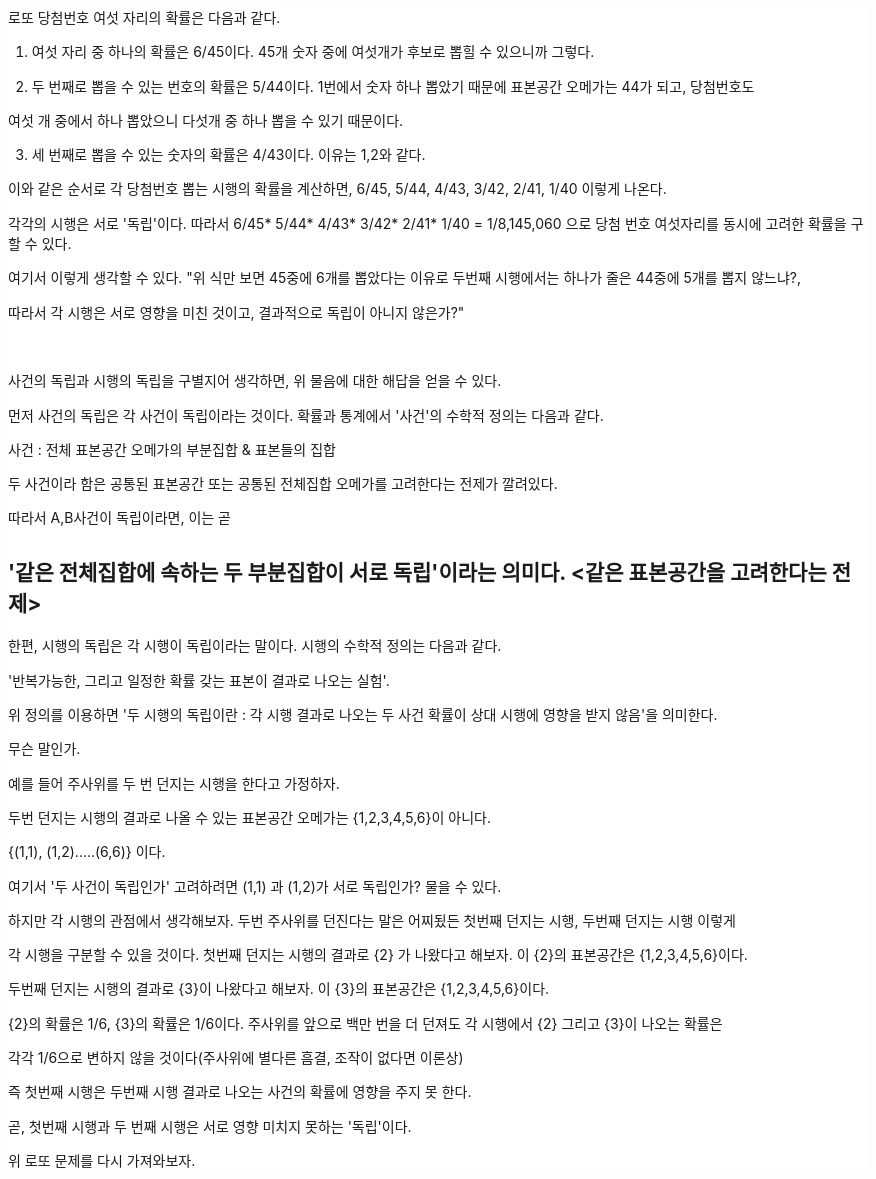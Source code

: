 로또 당첨번호 여섯 자리의 확률은 다음과 같다. 

1. 여섯 자리 중 하나의 확률은 6/45이다. 45개 숫자 중에 여섯개가 후보로 뽑힐 수 있으니까 그렇다. 

2. 두 번째로 뽑을 수 있는 번호의 확률은 5/44이다. 1번에서 숫자 하나 뽑았기 때문에 표본공간 오메가는 44가 되고, 당첨번호도

여섯 개 중에서 하나 뽑았으니 다섯개 중 하나 뽑을 수 있기 때문이다. 

3. 세 번째로 뽑을 수 있는 숫자의 확률은 4/43이다. 이유는 1,2와 같다. 

이와 같은 순서로 각 당첨번호 뽑는 시행의 확률을 계산하면, 6/45, 5/44, 4/43, 3/42, 2/41, 1/40 이렇게 나온다. 

각각의 시행은 서로 '독립'이다. 따라서  6/45* 5/44* 4/43* 3/42* 2/41* 1/40 = 1/8,145,060 으로 당첨 번호 여섯자리를 동시에 고려한 확률을 구할 수 있다. 

여기서 이렇게 생각할 수 있다. "위 식만 보면 45중에 6개를 뽑았다는 이유로 두번째 시행에서는 하나가 줄은 44중에 5개를 뽑지 않느냐?, 

따라서 각 시행은 서로 영향을 미친 것이고, 결과적으로 독립이 아니지 않은가?"

​

사건의 독립과 시행의 독립을 구별지어 생각하면, 위 물음에 대한 해답을 얻을 수 있다. 

먼저 사건의 독립은 각 사건이 독립이라는 것이다. 확률과 통계에서 '사건'의 수학적 정의는 다음과 같다. 

사건 : 전체 표본공간 오메가의 부분집합 & 표본들의 집합 

두 사건이라 함은 공통된 표본공간 또는 공통된 전체집합 오메가를 고려한다는 전제가 깔려있다. 

따라서 A,B사건이 독립이라면, 이는 곧

## '같은 전체집합에 속하는 두 부분집합이 서로 독립'이라는 의미다. <같은 표본공간을 고려한다는 전제>

한편, 시행의 독립은 각 시행이 독립이라는 말이다. 시행의 수학적 정의는 다음과 같다. 

'반복가능한, 그리고 일정한 확률 갖는 표본이 결과로 나오는 실험'.

위 정의를 이용하면 '두 시행의 독립이란 : 각 시행 결과로 나오는 두 사건 확률이 상대 시행에 영향을 받지 않음'을 의미한다.

무슨 말인가. 

예를 들어 주사위를 두 번 던지는 시행을 한다고 가정하자. 

두번 던지는 시행의 결과로 나올 수 있는 표본공간 오메가는 {1,2,3,4,5,6}이 아니다. 

{(1,1), (1,2).....(6,6)} 이다. 

여기서 '두 사건이 독립인가' 고려하려면 (1,1) 과 (1,2)가 서로 독립인가? 물을 수 있다. 

하지만 각 시행의 관점에서 생각해보자. 두번 주사위를 던진다는 말은 어찌됬든 첫번째 던지는 시행, 두번째 던지는 시행 이렇게

각 시행을 구분할 수 있을 것이다. 첫번째 던지는 시행의 결과로 {2} 가 나왔다고 해보자. 이 {2}의 표본공간은 {1,2,3,4,5,6}이다. 

두번째 던지는 시행의 결과로 {3}이 나왔다고 해보자. 이 {3}의 표본공간은 {1,2,3,4,5,6}이다. 

{2}의 확률은 1/6, {3}의 확률은 1/6이다. 주사위를 앞으로 백만 번을 더 던져도 각 시행에서 {2} 그리고 {3}이 나오는 확률은

각각 1/6으로 변하지 않을 것이다(주사위에 별다른 흠결, 조작이 없다면 이론상) 

즉 첫번째 시행은 두번째 시행 결과로 나오는 사건의 확률에 영향을 주지 못 한다. 

곧, 첫번째 시행과 두 번째 시행은 서로 영향 미치지 못하는 '독립'이다. 

위 로또 문제를 다시 가져와보자. 
